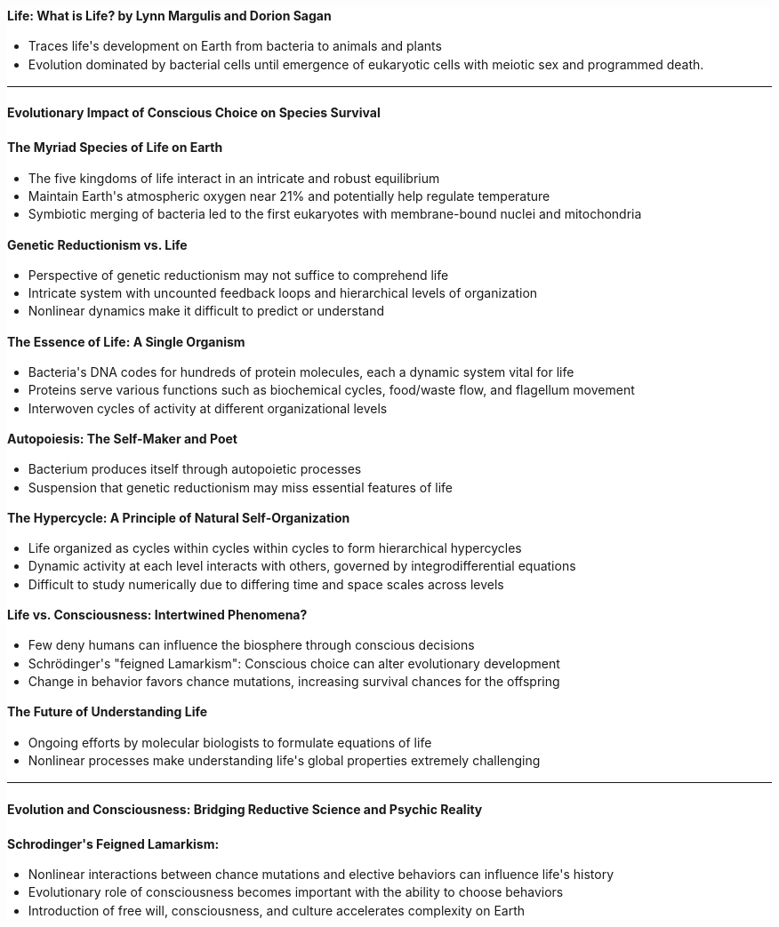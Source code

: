 **Life: What is Life? by Lynn Margulis and Dorion Sagan**
- Traces life's development on Earth from bacteria to animals and plants
- Evolution dominated by bacterial cells until emergence of eukaryotic cells with meiotic sex and programmed death.

---

#### Evolutionary Impact of Conscious Choice on Species Survival

**The Myriad Species of Life on Earth**
- The five kingdoms of life interact in an intricate and robust equilibrium
- Maintain Earth's atmospheric oxygen near 21% and potentially help regulate temperature
- Symbiotic merging of bacteria led to the first eukaryotes with membrane-bound nuclei and mitochondria

**Genetic Reductionism vs. Life**
- Perspective of genetic reductionism may not suffice to comprehend life
- Intricate system with uncounted feedback loops and hierarchical levels of organization
- Nonlinear dynamics make it difficult to predict or understand

**The Essence of Life: A Single Organism**
- Bacteria's DNA codes for hundreds of protein molecules, each a dynamic system vital for life
- Proteins serve various functions such as biochemical cycles, food/waste flow, and flagellum movement
- Interwoven cycles of activity at different organizational levels

**Autopoiesis: The Self-Maker and Poet**
- Bacterium produces itself through autopoietic processes
- Suspension that genetic reductionism may miss essential features of life

**The Hypercycle: A Principle of Natural Self-Organization**
- Life organized as cycles within cycles within cycles to form hierarchical hypercycles
- Dynamic activity at each level interacts with others, governed by integrodifferential equations
- Difficult to study numerically due to differing time and space scales across levels

**Life vs. Consciousness: Intertwined Phenomena?**
- Few deny humans can influence the biosphere through conscious decisions
- Schrödinger's "feigned Lamarkism": Conscious choice can alter evolutionary development
- Change in behavior favors chance mutations, increasing survival chances for the offspring

**The Future of Understanding Life**
- Ongoing efforts by molecular biologists to formulate equations of life
- Nonlinear processes make understanding life's global properties extremely challenging

---

#### Evolution and Consciousness: Bridging Reductive Science and Psychic Reality

**Schrodinger's Feigned Lamarkism:**
- Nonlinear interactions between chance mutations and elective behaviors can influence life's history
- Evolutionary role of consciousness becomes important with the ability to choose behaviors
- Introduction of free will, consciousness, and culture accelerates complexity on Earth
